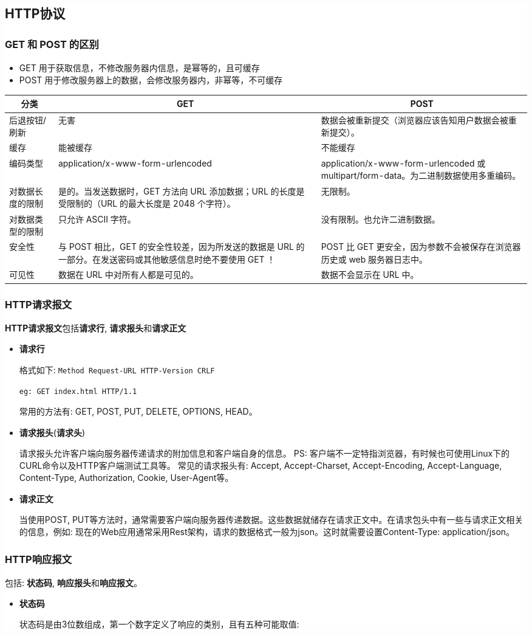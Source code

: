 ## HTTP协议

### GET 和 POST 的区别

- GET 用于获取信息，不修改服务器内信息，是幂等的，且可缓存
- POST 用于修改服务器上的数据，会修改服务器内，非幂等，不可缓存

| 分类             | GET                                                          | POST                                                         |
| ---------------- | ------------------------------------------------------------ | ------------------------------------------------------------ |
| 后退按钮/刷新    | 无害                                                         | 数据会被重新提交（浏览器应该告知用户数据会被重新提交）。     |
| 缓存             | 能被缓存                                                     | 不能缓存                                                     |
| 编码类型         | application/x-www-form-urlencoded                            | application/x-www-form-urlencoded 或 multipart/form-data。为二进制数据使用多重编码。 |
| 对数据长度的限制 | 是的。当发送数据时，GET 方法向 URL 添加数据；URL 的长度是受限制的（URL 的最大长度是 2048 个字符）。 | 无限制。                                                     |
| 对数据类型的限制 | 只允许 ASCII 字符。                                          | 没有限制。也允许二进制数据。                                 |
| 安全性           | 与 POST 相比，GET 的安全性较差，因为所发送的数据是 URL 的一部分。在发送密码或其他敏感信息时绝不要使用 GET ！ | POST 比 GET 更安全，因为参数不会被保存在浏览器历史或 web 服务器日志中。 |
| 可见性           | 数据在 URL 中对所有人都是可见的。                            | 数据不会显示在 URL 中。                                      |

### HTTP请求报文

**HTTP请求报文**包括**请求行**, **请求报头**和**请求正文**

- **请求行**

    格式如下:
    `Method Request-URL HTTP-Version CRLF`

    ```http
    eg: GET index.html HTTP/1.1
    ```

    常用的方法有: GET, POST, PUT, DELETE, OPTIONS, HEAD。

- **请求报头**(**请求头**)

    请求报头允许客户端向服务器传递请求的附加信息和客户端自身的信息。
    PS: 客户端不一定特指浏览器，有时候也可使用Linux下的CURL命令以及HTTP客户端测试工具等。
    常见的请求报头有: Accept, Accept-Charset, Accept-Encoding, Accept-Language, Content-Type, Authorization, Cookie, User-Agent等。

- **请求正文**

    当使用POST, PUT等方法时，通常需要客户端向服务器传递数据。这些数据就储存在请求正文中。在请求包头中有一些与请求正文相关的信息，例如: 现在的Web应用通常采用Rest架构，请求的数据格式一般为json。这时就需要设置Content-Type: application/json。

### **HTTP响应报文**

包括: **状态码**, **响应报头**和**响应报文**。

- **状态码**

    状态码是由3位数组成，第一个数字定义了响应的类别，且有五种可能取值:
